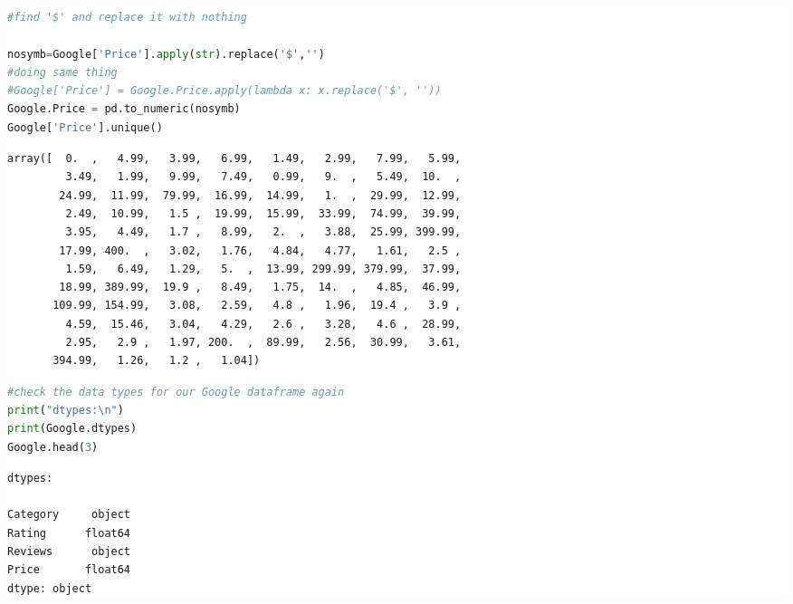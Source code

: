 


```python
#find '$' and replace it with nothing

nosymb=Google['Price'].apply(str).replace('$','')
#doing same thing
#Google['Price'] = Google.Price.apply(lambda x: x.replace('$', ''))
Google.Price = pd.to_numeric(nosymb)
Google['Price'].unique()
```




    array([  0.  ,   4.99,   3.99,   6.99,   1.49,   2.99,   7.99,   5.99,
             3.49,   1.99,   9.99,   7.49,   0.99,   9.  ,   5.49,  10.  ,
            24.99,  11.99,  79.99,  16.99,  14.99,   1.  ,  29.99,  12.99,
             2.49,  10.99,   1.5 ,  19.99,  15.99,  33.99,  74.99,  39.99,
             3.95,   4.49,   1.7 ,   8.99,   2.  ,   3.88,  25.99, 399.99,
            17.99, 400.  ,   3.02,   1.76,   4.84,   4.77,   1.61,   2.5 ,
             1.59,   6.49,   1.29,   5.  ,  13.99, 299.99, 379.99,  37.99,
            18.99, 389.99,  19.9 ,   8.49,   1.75,  14.  ,   4.85,  46.99,
           109.99, 154.99,   3.08,   2.59,   4.8 ,   1.96,  19.4 ,   3.9 ,
             4.59,  15.46,   3.04,   4.29,   2.6 ,   3.28,   4.6 ,  28.99,
             2.95,   2.9 ,   1.97, 200.  ,  89.99,   2.56,  30.99,   3.61,
           394.99,   1.26,   1.2 ,   1.04])




```python
#check the data types for our Google dataframe again
print("dtypes:\n")
print(Google.dtypes)
Google.head(3)
```

    dtypes:
    
    Category     object
    Rating      float64
    Reviews      object
    Price       float64
    dtype: object
    




<div>
<style scoped>
    .dataframe tbody tr th:only-of-type {
        vertical-align: middle;
    }

    .dataframe tbody tr th {
        vertical-align: top;
    }
